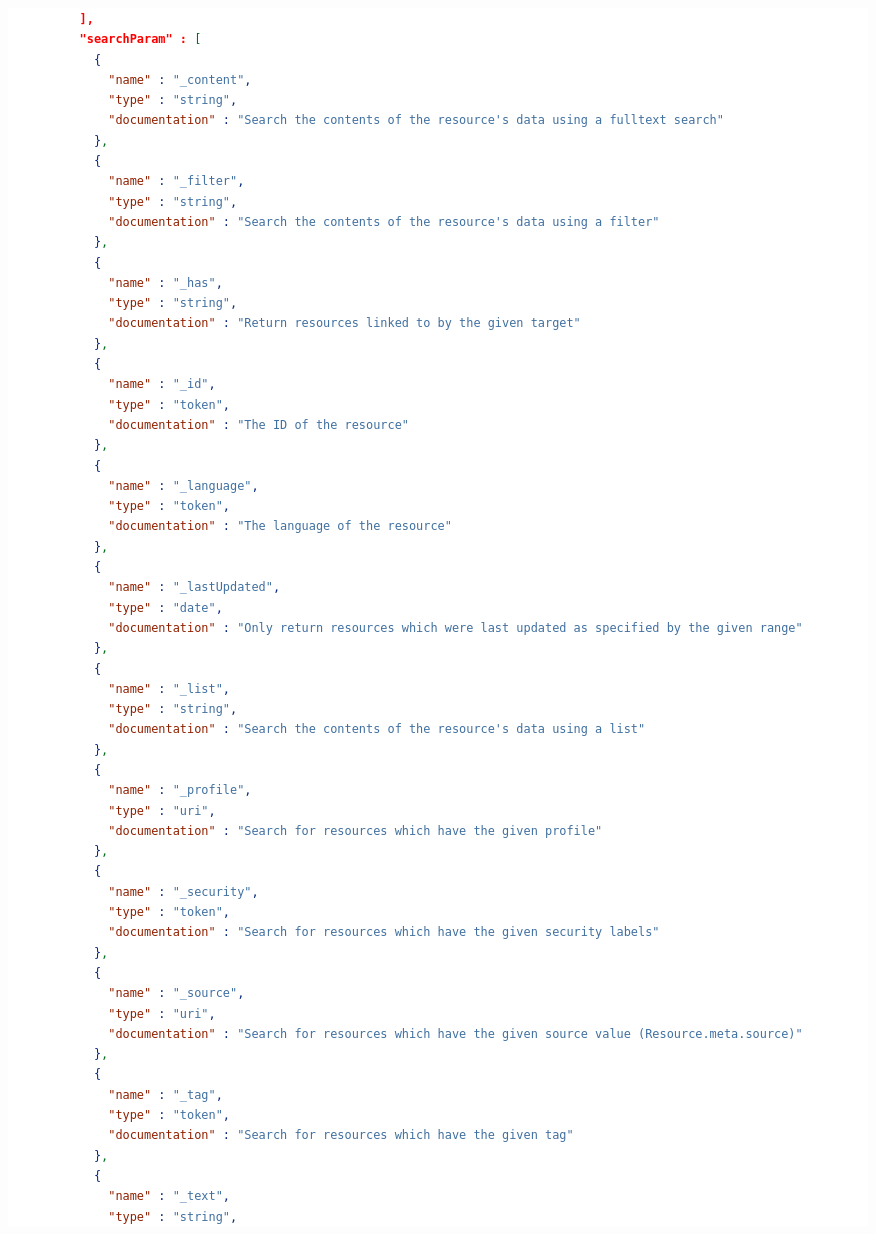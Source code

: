 ```json
          ],
          "searchParam" : [
            {
              "name" : "_content",
              "type" : "string",
              "documentation" : "Search the contents of the resource's data using a fulltext search"
            },
            {
              "name" : "_filter",
              "type" : "string",
              "documentation" : "Search the contents of the resource's data using a filter"
            },
            {
              "name" : "_has",
              "type" : "string",
              "documentation" : "Return resources linked to by the given target"
            },
            {
              "name" : "_id",
              "type" : "token",
              "documentation" : "The ID of the resource"
            },
            {
              "name" : "_language",
              "type" : "token",
              "documentation" : "The language of the resource"
            },
            {
              "name" : "_lastUpdated",
              "type" : "date",
              "documentation" : "Only return resources which were last updated as specified by the given range"
            },
            {
              "name" : "_list",
              "type" : "string",
              "documentation" : "Search the contents of the resource's data using a list"
            },
            {
              "name" : "_profile",
              "type" : "uri",
              "documentation" : "Search for resources which have the given profile"
            },
            {
              "name" : "_security",
              "type" : "token",
              "documentation" : "Search for resources which have the given security labels"
            },
            {
              "name" : "_source",
              "type" : "uri",
              "documentation" : "Search for resources which have the given source value (Resource.meta.source)"
            },
            {
              "name" : "_tag",
              "type" : "token",
              "documentation" : "Search for resources which have the given tag"
            },
            {
              "name" : "_text",
              "type" : "string",
```